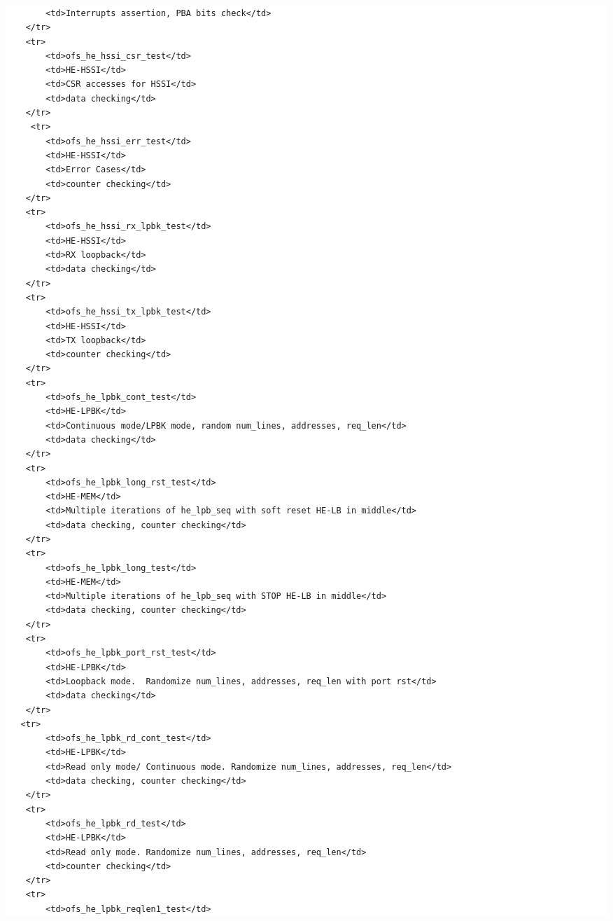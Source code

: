             <td>Interrupts assertion, PBA bits check</td>
        </tr>
        <tr>
            <td>ofs_he_hssi_csr_test</td>
            <td>HE-HSSI</td>
            <td>CSR accesses for HSSI</td>
            <td>data checking</td>
        </tr>
         <tr>
            <td>ofs_he_hssi_err_test</td>
            <td>HE-HSSI</td>
            <td>Error Cases</td>
            <td>counter checking</td>
        </tr>
        <tr>
            <td>ofs_he_hssi_rx_lpbk_test</td>
            <td>HE-HSSI</td>
            <td>RX loopback</td>
            <td>data checking</td>
        </tr>
        <tr>
            <td>ofs_he_hssi_tx_lpbk_test</td>
            <td>HE-HSSI</td>
            <td>TX loopback</td>
            <td>counter checking</td>
        </tr>
        <tr>
            <td>ofs_he_lpbk_cont_test</td>
            <td>HE-LPBK</td>
            <td>Continuous mode/LPBK mode, random num_lines, addresses, req_len</td>
            <td>data checking</td>
        </tr>
        <tr>
            <td>ofs_he_lpbk_long_rst_test</td>
            <td>HE-MEM</td>
            <td>Multiple iterations of he_lpb_seq with soft reset HE-LB in middle</td>
            <td>data checking, counter checking</td>
        </tr>
        <tr>
            <td>ofs_he_lpbk_long_test</td>
            <td>HE-MEM</td>
            <td>Multiple iterations of he_lpb_seq with STOP HE-LB in middle</td>
            <td>data checking, counter checking</td>
        </tr>
        <tr>
            <td>ofs_he_lpbk_port_rst_test</td>
            <td>HE-LPBK</td>
            <td>Loopback mode.  Randomize num_lines, addresses, req_len with port rst</td>
            <td>data checking</td>
        </tr>
       <tr>
            <td>ofs_he_lpbk_rd_cont_test</td>
            <td>HE-LPBK</td>
            <td>Read only mode/ Continuous mode. Randomize num_lines, addresses, req_len</td>
            <td>data checking, counter checking</td>
        </tr>
        <tr>
            <td>ofs_he_lpbk_rd_test</td>
            <td>HE-LPBK</td>
            <td>Read only mode. Randomize num_lines, addresses, req_len</td>
            <td>counter checking</td>
        </tr>
        <tr>
            <td>ofs_he_lpbk_reqlen1_test</td>